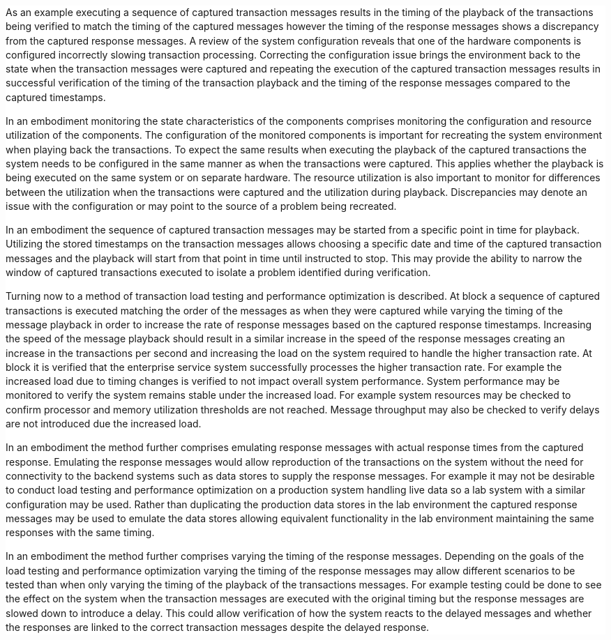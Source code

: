 As an example executing a sequence of captured transaction messages results in the timing of the playback of the transactions being verified to match the timing of the captured messages however the timing of the response messages shows a discrepancy from the captured response messages. A review of the system configuration reveals that one of the hardware components is configured incorrectly slowing transaction processing. Correcting the configuration issue brings the environment back to the state when the transaction messages were captured and repeating the execution of the captured transaction messages results in successful verification of the timing of the transaction playback and the timing of the response messages compared to the captured timestamps.

In an embodiment monitoring the state characteristics of the components comprises monitoring the configuration and resource utilization of the components. The configuration of the monitored components is important for recreating the system environment when playing back the transactions. To expect the same results when executing the playback of the captured transactions the system needs to be configured in the same manner as when the transactions were captured. This applies whether the playback is being executed on the same system or on separate hardware. The resource utilization is also important to monitor for differences between the utilization when the transactions were captured and the utilization during playback. Discrepancies may denote an issue with the configuration or may point to the source of a problem being recreated.

In an embodiment the sequence of captured transaction messages may be started from a specific point in time for playback. Utilizing the stored timestamps on the transaction messages allows choosing a specific date and time of the captured transaction messages and the playback will start from that point in time until instructed to stop. This may provide the ability to narrow the window of captured transactions executed to isolate a problem identified during verification.

Turning now to a method of transaction load testing and performance optimization is described. At block a sequence of captured transactions is executed matching the order of the messages as when they were captured while varying the timing of the message playback in order to increase the rate of response messages based on the captured response timestamps. Increasing the speed of the message playback should result in a similar increase in the speed of the response messages creating an increase in the transactions per second and increasing the load on the system required to handle the higher transaction rate. At block it is verified that the enterprise service system successfully processes the higher transaction rate. For example the increased load due to timing changes is verified to not impact overall system performance. System performance may be monitored to verify the system remains stable under the increased load. For example system resources may be checked to confirm processor and memory utilization thresholds are not reached. Message throughput may also be checked to verify delays are not introduced due the increased load.

In an embodiment the method further comprises emulating response messages with actual response times from the captured response. Emulating the response messages would allow reproduction of the transactions on the system without the need for connectivity to the backend systems such as data stores to supply the response messages. For example it may not be desirable to conduct load testing and performance optimization on a production system handling live data so a lab system with a similar configuration may be used. Rather than duplicating the production data stores in the lab environment the captured response messages may be used to emulate the data stores allowing equivalent functionality in the lab environment maintaining the same responses with the same timing.

In an embodiment the method further comprises varying the timing of the response messages. Depending on the goals of the load testing and performance optimization varying the timing of the response messages may allow different scenarios to be tested than when only varying the timing of the playback of the transactions messages. For example testing could be done to see the effect on the system when the transaction messages are executed with the original timing but the response messages are slowed down to introduce a delay. This could allow verification of how the system reacts to the delayed messages and whether the responses are linked to the correct transaction messages despite the delayed response.

